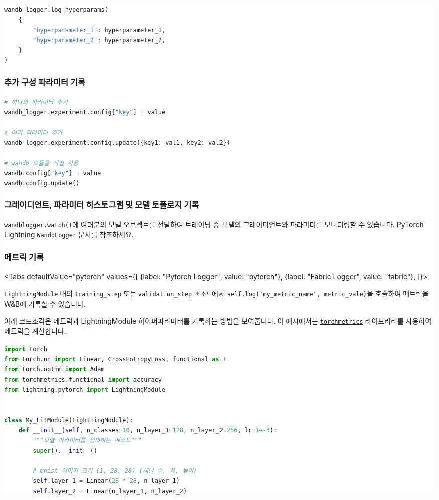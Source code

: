 </TabItem>

<TabItem value="fabric">

```python
wandb_logger.log_hyperparams(
    {
        "hyperparameter_1": hyperparameter_1,
        "hyperparameter_2": hyperparameter_2,
    }
)
```

</TabItem>

</Tabs>

### 추가 구성 파라미터 기록

```python
# 하나의 파라미터 추가
wandb_logger.experiment.config["key"] = value

# 여러 파라미터 추가
wandb_logger.experiment.config.update({key1: val1, key2: val2})

# wandb 모듈을 직접 사용
wandb.config["key"] = value
wandb.config.update()
```

### 그레이디언트, 파라미터 히스토그램 및 모델 토폴로지 기록

`wandblogger.watch()`에 여러분의 모델 오브젝트를 전달하여 트레이닝 중 모델의 그레이디언트와 파라미터를 모니터링할 수 있습니다. PyTorch Lightning `WandbLogger` 문서를 참조하세요.

### 메트릭 기록

<Tabs
  defaultValue="pytorch"
  values={[
    {label: "Pytorch Logger", value: "pytorch"},
    {label: "Fabric Logger", value: "fabric"},
]}>

<TabItem value="pytorch">

`LightningModule` 내의 `training_step` 또는 `validation_step 메소드`에서 `self.log('my_metric_name', metric_vale)`을 호출하여 메트릭을 W&B에 기록할 수 있습니다.

아래 코드조각은 메트릭과 LightningModule 하이퍼파라미터를 기록하는 방법을 보여줍니다. 이 예시에서는 [`torchmetrics`](https://github.com/PyTorchLightning/metrics) 라이브러리를 사용하여 메트릭을 계산합니다.

```python
import torch
from torch.nn import Linear, CrossEntropyLoss, functional as F
from torch.optim import Adam
from torchmetrics.functional import accuracy
from lightning.pytorch import LightningModule


class My_LitModule(LightningModule):
    def __init__(self, n_classes=10, n_layer_1=128, n_layer_2=256, lr=1e-3):
        """모델 파라미터를 정의하는 메소드"""
        super().__init__()

        # mnist 이미지 크기 (1, 28, 28) (채널 수, 폭, 높이)
        self.layer_1 = Linear(28 * 28, n_layer_1)
        self.layer_2 = Linear(n_layer_1, n_layer_2)
```
